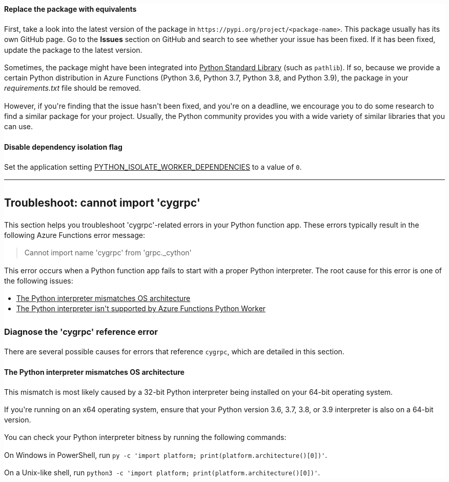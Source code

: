 #### Replace the package with equivalents

First, take a look into the latest version of the package in `https://pypi.org/project/<package-name>`. This package usually has its own GitHub page. Go to the **Issues** section on GitHub and search to see whether your issue has been fixed. If it has been fixed, update the package to the latest version.

Sometimes, the package might have been integrated into [Python Standard Library](https://docs.python.org/3/library/) (such as `pathlib`). If so, because we provide a certain Python distribution in Azure Functions (Python 3.6, Python 3.7, Python 3.8, and Python 3.9), the package in your *requirements.txt* file should be removed.

However, if you're finding that the issue hasn't been fixed, and you're on a deadline, we encourage you to do some research to find a similar package for your project. Usually, the Python community provides you with a wide variety of similar libraries that you can use.

#### Disable dependency isolation flag

Set the application setting [PYTHON_ISOLATE_WORKER_DEPENDENCIES](functions-app-settings.md#python_isolate_worker_dependencies) to a value of `0`.

---

## Troubleshoot: cannot import 'cygrpc'

This section helps you troubleshoot 'cygrpc'-related errors in your Python function app. These errors typically result in the following Azure Functions error message:

>Cannot import name 'cygrpc' from 'grpc._cython'

This error occurs when a Python function app fails to start with a proper Python interpreter. The root cause for this error is one of the following issues:

- [The Python interpreter mismatches OS architecture](#the-python-interpreter-mismatches-os-architecture)
- [The Python interpreter isn't supported by Azure Functions Python Worker](#the-python-interpreter-isnt-supported-by-azure-functions-python-worker)

### Diagnose the 'cygrpc' reference error

There are several possible causes for errors that reference `cygrpc`, which are detailed in this section.

#### The Python interpreter mismatches OS architecture

This mismatch is most likely caused by a 32-bit Python interpreter being installed on your 64-bit operating system.

If you're running on an x64 operating system, ensure that your Python version 3.6, 3.7, 3.8, or 3.9 interpreter is also on a 64-bit version.

You can check your Python interpreter bitness by running the following commands:

On Windows in PowerShell, run `py -c 'import platform; print(platform.architecture()[0])'`.

On a Unix-like shell, run `python3 -c 'import platform; print(platform.architecture()[0])'`.
